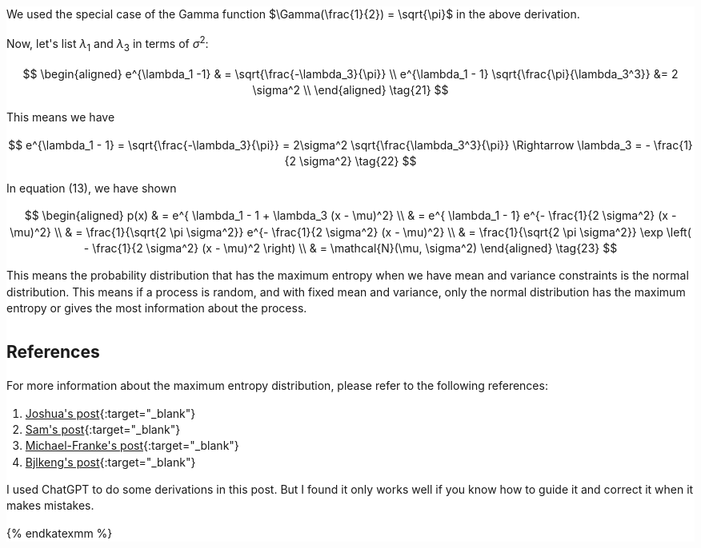 We used the special case of the Gamma function $\Gamma(\frac{1}{2}) = \sqrt{\pi}$ in the above derivation.

Now, let's list $\lambda_1$ and $\lambda_3$ in terms of $\sigma^2$:

$$
\begin{aligned}
e^{\lambda_1 -1} & = \sqrt{\frac{-\lambda_3}{\pi}} \\
e^{\lambda_1 - 1} \sqrt{\frac{\pi}{\lambda_3^3}} &= 2 \sigma^2 \\
\end{aligned} \tag{21}
$$

This means we have 

$$
e^{\lambda_1 - 1} = \sqrt{\frac{-\lambda_3}{\pi}}  = 2\sigma^2 \sqrt{\frac{\lambda_3^3}{\pi}} \Rightarrow \lambda_3 = - \frac{1}{2 \sigma^2} \tag{22}
$$

In equation (13), we have shown 

$$
\begin{aligned}
p(x) & = e^{ \lambda_1 - 1 + \lambda_3 (x - \mu)^2} \\
     & = e^{ \lambda_1 - 1} e^{- \frac{1}{2 \sigma^2} (x - \mu)^2} \\
     & = \frac{1}{\sqrt{2 \pi \sigma^2}} e^{- \frac{1}{2 \sigma^2} (x - \mu)^2} \\
     & = \frac{1}{\sqrt{2 \pi \sigma^2}} \exp \left( - \frac{1}{2 \sigma^2} (x - \mu)^2 \right) \\
     & = \mathcal{N}(\mu, \sigma^2)
\end{aligned}  \tag{23}
$$

This means the probability distribution that has the maximum entropy when we have mean and variance constraints is the normal distribution. This means if a process is random, and with fixed mean and variance, only the normal distribution has the maximum entropy or gives the most information about the process.


## References

For more information about the maximum entropy distribution, please refer to the following references:

1. [Joshua's post](https://joshuagoings.com/2021/06/21/maximum-entropy-distributions/#gaussian-distribution){:target="_blank"}
2. [Sam's post](https://sgfin.github.io/2017/03/16/Deriving-probability-distributions-using-the-Principle-of-Maximum-Entropy/#introduction){:target="_blank"}
3. [Michael-Franke's post](https://michael-franke.github.io/intro-data-analysis/the-maximum-entropy-principle.html){:target="_blank"}
4. [Bjlkeng's post](https://bjlkeng.github.io/posts/maximum-entropy-distributions/){:target="_blank"}

I used ChatGPT to do some derivations in this post. But I found it only works well if you know how to guide it and correct it when it makes mistakes.



{% endkatexmm %}


